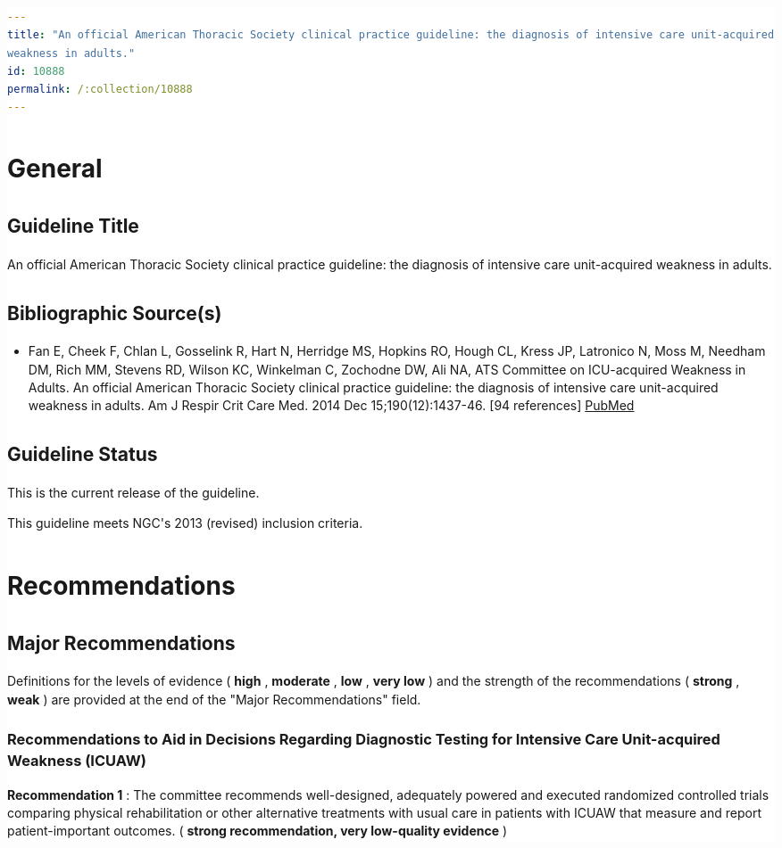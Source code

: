 ```yaml
---
title: "An official American Thoracic Society clinical practice guideline: the diagnosis of intensive care unit-acquired weakness in adults."
id: 10888
permalink: /:collection/10888
---
```


# General

## Guideline Title

An official American Thoracic Society clinical practice guideline: the diagnosis of intensive care unit-acquired weakness in adults.

## Bibliographic Source(s)

- Fan E, Cheek F, Chlan L, Gosselink R, Hart N, Herridge MS, Hopkins RO, Hough CL, Kress JP, Latronico N, Moss M, Needham DM, Rich MM, Stevens RD, Wilson KC, Winkelman C, Zochodne DW, Ali NA, ATS Committee on ICU-acquired Weakness in Adults. An official American Thoracic Society clinical practice guideline: the diagnosis of intensive care unit-acquired weakness in adults. Am J Respir Crit Care Med. 2014 Dec 15;190(12):1437-46. [94 references] [ PubMed ](http://www.ncbi.nlm.nih.gov/entrez/query.fcgi?cmd=Retrieve&db=pubmed&dopt=Abstract&list_uids=25496103)

## Guideline Status



This is the current release of the guideline.

This guideline meets NGC's 2013 (revised) inclusion criteria.

# Recommendations

## Major Recommendations



Definitions for the levels of evidence ( **high** , **moderate** , **low** , **very low** ) and the strength of the recommendations ( **strong** , **weak** ) are provided at the end of the "Major Recommendations" field. 


###  Recommendations to Aid in Decisions Regarding Diagnostic Testing for Intensive Care Unit-acquired Weakness (ICUAW) 


**Recommendation 1** : The committee recommends well-designed, adequately powered and executed randomized controlled trials comparing physical rehabilitation or other alternative treatments with usual care in patients with ICUAW that measure and report patient-important outcomes. ( **strong recommendation, very low-quality evidence** ) 
